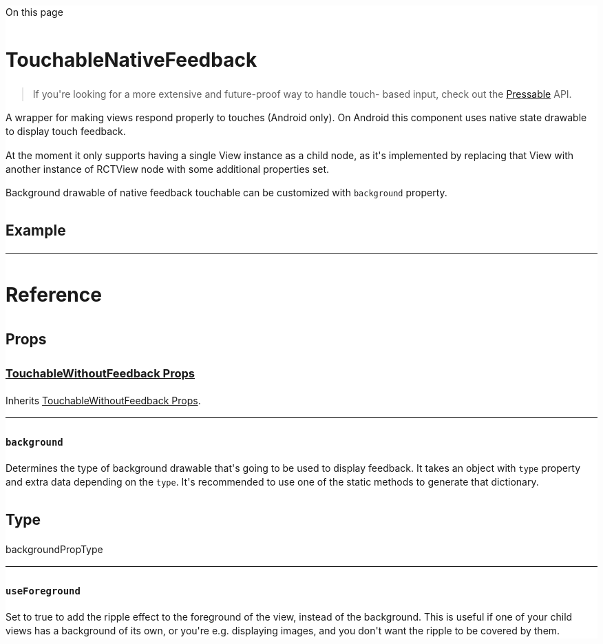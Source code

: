 On this page

# TouchableNativeFeedback

> If you're looking for a more extensive and future-proof way to handle touch-
> based input, check out the [Pressable](/docs/pressable) API.

A wrapper for making views respond properly to touches (Android only). On
Android this component uses native state drawable to display touch feedback.

At the moment it only supports having a single View instance as a child node,
as it's implemented by replacing that View with another instance of RCTView
node with some additional properties set.

Background drawable of native feedback touchable can be customized with
`background` property.

## Example​

* * *

# Reference

## Props​

### [TouchableWithoutFeedback Props](/docs/touchablewithoutfeedback#props)​

Inherits [TouchableWithoutFeedback
Props](/docs/touchablewithoutfeedback#props).

* * *

### `background`​

Determines the type of background drawable that's going to be used to display
feedback. It takes an object with `type` property and extra data depending on
the `type`. It's recommended to use one of the static methods to generate that
dictionary.

Type  
---  
backgroundPropType  
  
* * *

### `useForeground`​

Set to true to add the ripple effect to the foreground of the view, instead of
the background. This is useful if one of your child views has a background of
its own, or you're e.g. displaying images, and you don't want the ripple to be
covered by them.
